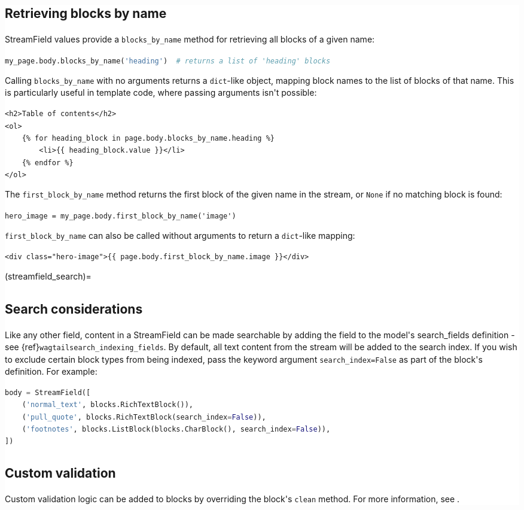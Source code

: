 ## Retrieving blocks by name

StreamField values provide a `blocks_by_name` method for retrieving all blocks of a given name:

```python
my_page.body.blocks_by_name('heading')  # returns a list of 'heading' blocks
```

Calling `blocks_by_name` with no arguments returns a `dict`-like object, mapping block names to the list of blocks of that name. This is particularly useful in template code, where passing arguments isn't possible:

```html+django
<h2>Table of contents</h2>
<ol>
    {% for heading_block in page.body.blocks_by_name.heading %}
        <li>{{ heading_block.value }}</li>
    {% endfor %}
</ol>
```

The `first_block_by_name` method returns the first block of the given name in the stream, or `None` if no matching block is found:

```
hero_image = my_page.body.first_block_by_name('image')
```

`first_block_by_name` can also be called without arguments to return a `dict`-like mapping:

```html+django
<div class="hero-image">{{ page.body.first_block_by_name.image }}</div>
```

(streamfield_search)=

## Search considerations

Like any other field, content in a StreamField can be made searchable by adding the field to the model's search_fields definition - see {ref}`wagtailsearch_indexing_fields`. By default, all text content from the stream will be added to the search index. If you wish to exclude certain block types from being indexed, pass the keyword argument `search_index=False` as part of the block's definition. For example:

```python
body = StreamField([
    ('normal_text', blocks.RichTextBlock()),
    ('pull_quote', blocks.RichTextBlock(search_index=False)),
    ('footnotes', blocks.ListBlock(blocks.CharBlock(), search_index=False)),
])
```

## Custom validation

Custom validation logic can be added to blocks by overriding the block's `clean` method. For more information, see [](streamfield_validation).
